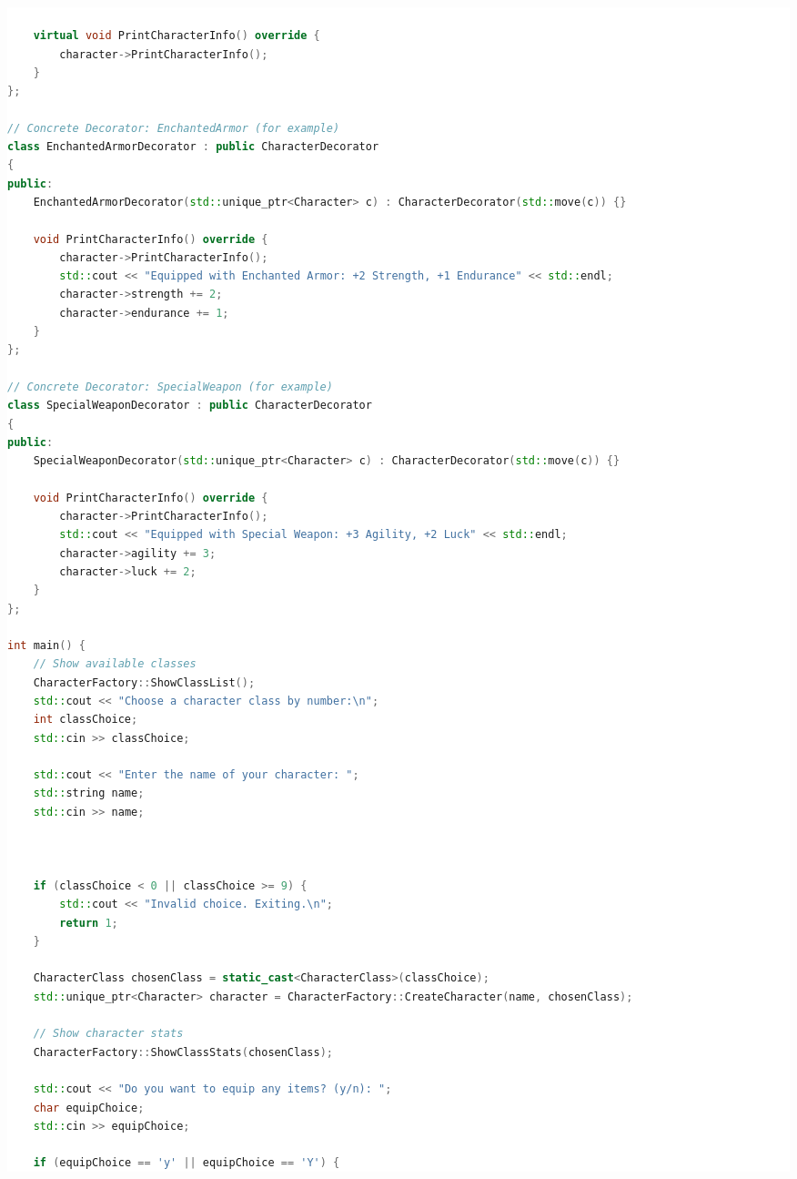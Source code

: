 ``` cpp

	virtual void PrintCharacterInfo() override {
		character->PrintCharacterInfo();
	}
};

// Concrete Decorator: EnchantedArmor (for example)
class EnchantedArmorDecorator : public CharacterDecorator
{
public:
	EnchantedArmorDecorator(std::unique_ptr<Character> c) : CharacterDecorator(std::move(c)) {}

	void PrintCharacterInfo() override {
		character->PrintCharacterInfo();
		std::cout << "Equipped with Enchanted Armor: +2 Strength, +1 Endurance" << std::endl;
		character->strength += 2;
		character->endurance += 1;
	}
};

// Concrete Decorator: SpecialWeapon (for example)
class SpecialWeaponDecorator : public CharacterDecorator
{
public:
	SpecialWeaponDecorator(std::unique_ptr<Character> c) : CharacterDecorator(std::move(c)) {}

	void PrintCharacterInfo() override {
		character->PrintCharacterInfo();
		std::cout << "Equipped with Special Weapon: +3 Agility, +2 Luck" << std::endl;
		character->agility += 3;
		character->luck += 2;
	}
};

int main() {
	// Show available classes
	CharacterFactory::ShowClassList();
	std::cout << "Choose a character class by number:\n";
	int classChoice;
	std::cin >> classChoice;

	std::cout << "Enter the name of your character: ";
	std::string name;
	std::cin >> name;



	if (classChoice < 0 || classChoice >= 9) {
		std::cout << "Invalid choice. Exiting.\n";
		return 1;
	}

	CharacterClass chosenClass = static_cast<CharacterClass>(classChoice);
	std::unique_ptr<Character> character = CharacterFactory::CreateCharacter(name, chosenClass);

	// Show character stats
	CharacterFactory::ShowClassStats(chosenClass);

	std::cout << "Do you want to equip any items? (y/n): ";
	char equipChoice;
	std::cin >> equipChoice;

	if (equipChoice == 'y' || equipChoice == 'Y') {
```